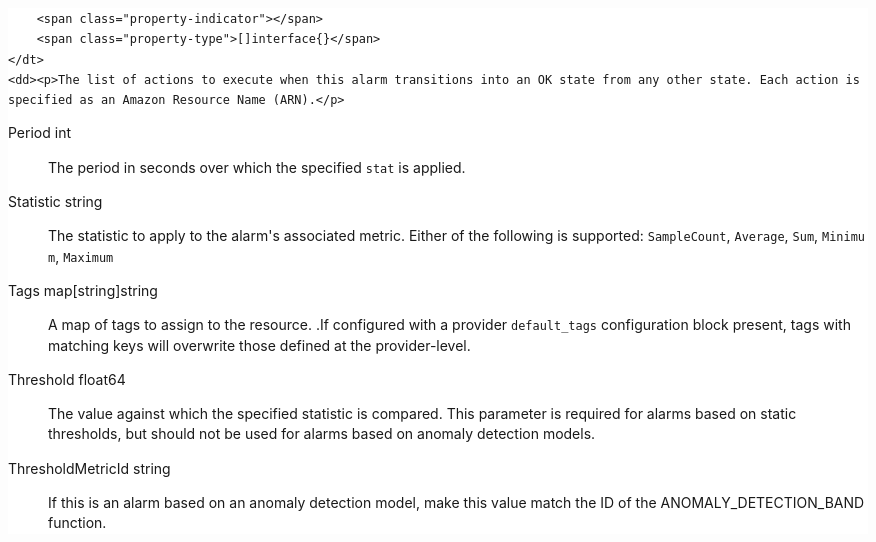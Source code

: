         <span class="property-indicator"></span>
        <span class="property-type">[]interface{}</span>
    </dt>
    <dd><p>The list of actions to execute when this alarm transitions into an OK state from any other state. Each action is specified as an Amazon Resource Name (ARN).</p>
</dd><dt class="property-optional"
            title="Optional">
        <span id="period_go">
<a data-swiftype-name="resource-property" data-swiftype-type="text" href="#period_go" style="color: inherit; text-decoration: inherit;">Period</a>
</span>
        <span class="property-indicator"></span>
        <span class="property-type">int</span>
    </dt>
    <dd><p>The period in seconds over which the specified <code>stat</code> is applied.</p>
</dd><dt class="property-optional"
            title="Optional">
        <span id="statistic_go">
<a data-swiftype-name="resource-property" data-swiftype-type="text" href="#statistic_go" style="color: inherit; text-decoration: inherit;">Statistic</a>
</span>
        <span class="property-indicator"></span>
        <span class="property-type">string</span>
    </dt>
    <dd><p>The statistic to apply to the alarm's associated metric.
Either of the following is supported: <code>SampleCount</code>, <code>Average</code>, <code>Sum</code>, <code>Minimum</code>, <code>Maximum</code></p>
</dd><dt class="property-optional"
            title="Optional">
        <span id="tags_go">
<a data-swiftype-name="resource-property" data-swiftype-type="text" href="#tags_go" style="color: inherit; text-decoration: inherit;">Tags</a>
</span>
        <span class="property-indicator"></span>
        <span class="property-type">map[string]string</span>
    </dt>
    <dd><p>A map of tags to assign to the resource. .If configured with a provider <code>default_tags</code> configuration block present, tags with matching keys will overwrite those defined at the provider-level.</p>
</dd><dt class="property-optional"
            title="Optional">
        <span id="threshold_go">
<a data-swiftype-name="resource-property" data-swiftype-type="text" href="#threshold_go" style="color: inherit; text-decoration: inherit;">Threshold</a>
</span>
        <span class="property-indicator"></span>
        <span class="property-type">float64</span>
    </dt>
    <dd><p>The value against which the specified statistic is compared. This parameter is required for alarms based on static thresholds, but should not be used for alarms based on anomaly detection models.</p>
</dd><dt class="property-optional"
            title="Optional">
        <span id="thresholdmetricid_go">
<a data-swiftype-name="resource-property" data-swiftype-type="text" href="#thresholdmetricid_go" style="color: inherit; text-decoration: inherit;">Threshold<wbr>Metric<wbr>Id</a>
</span>
        <span class="property-indicator"></span>
        <span class="property-type">string</span>
    </dt>
    <dd><p>If this is an alarm based on an anomaly detection model, make this value match the ID of the ANOMALY_DETECTION_BAND function.</p>
</dd><dt class="property-optional"
            title="Optional">